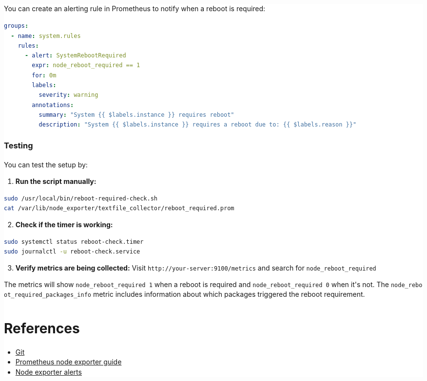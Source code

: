 You can create an alerting rule in Prometheus to notify when a reboot is required:

```yaml
groups:
  - name: system.rules
    rules:
      - alert: SystemRebootRequired
        expr: node_reboot_required == 1
        for: 0m
        labels:
          severity: warning
        annotations:
          summary: "System {{ $labels.instance }} requires reboot"
          description: "System {{ $labels.instance }} requires a reboot due to: {{ $labels.reason }}"
```

### Testing

You can test the setup by:

1. **Run the script manually:**

```bash
sudo /usr/local/bin/reboot-required-check.sh
cat /var/lib/node_exporter/textfile_collector/reboot_required.prom
```

2. **Check if the timer is working:**

```bash
sudo systemctl status reboot-check.timer
sudo journalctl -u reboot-check.service
```

3. **Verify metrics are being collected:**
   Visit `http://your-server:9100/metrics` and search for `node_reboot_required`

The metrics will show `node_reboot_required 1` when a reboot is required and `node_reboot_required 0` when it's not. The `node_reboot_required_packages_info` metric includes information about which packages triggered the reboot requirement.

# References

- [Git](https://github.com/prometheus/node_exporter)
- [Prometheus node exporter guide](https://prometheus.io/docs/guides/node-exporter/)
- [Node exporter alerts](https://awesome-prometheus-alerts.grep.to/rules)
